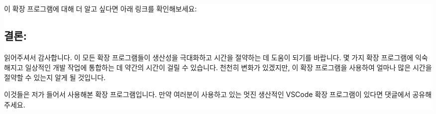 이 확장 프로그램에 대해 더 알고 싶다면 아래 링크를 확인해보세요:

## 결론:

읽어주셔서 감사합니다. 이 모든 확장 프로그램들이 생산성을 극대화하고 시간을 절약하는 데 도움이 되기를 바랍니다. 몇 가지 확장 프로그램에 익숙해지고 일상적인 개발 작업에 통합하는 데 약간의 시간이 걸릴 수 있습니다. 천천히 변화가 있겠지만, 이 확장 프로그램을 사용하여 얼마나 많은 시간을 절약할 수 있는지 알게 될 것입니다.

이것들은 저가 들어서 사용해본 확장 프로그램입니다. 만약 여러분이 사용하고 있는 멋진 생산적인 VSCode 확장 프로그램이 있다면 댓글에서 공유해주세요.